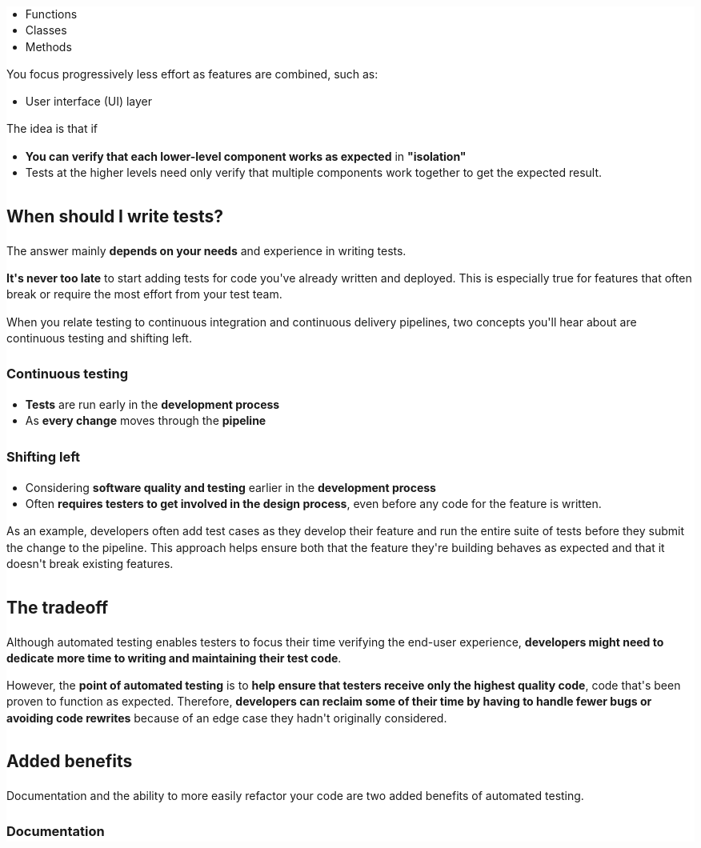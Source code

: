 * Functions
* Classes
* Methods

You focus progressively less effort as features are combined, such as:

* User interface (UI) layer

The idea is that if

* **You can verify that each lower-level component works as expected** in **"isolation"**
* Tests at the higher levels need only verify that multiple components work together to get the expected result.

## When should I write tests?

The answer mainly **depends on your needs** and experience in writing tests.

**It's never too late** to start adding tests for code you've already written and deployed. This is especially true for features that often break or require the most effort from your test team.

When you relate testing to continuous integration and continuous delivery pipelines, two concepts you'll hear about are continuous testing and shifting left.

### Continuous testing

* **Tests** are run early in the **development process**
* As **every change** moves through the **pipeline**

### Shifting left

* Considering **software quality and testing** earlier in the **development process**
* Often **requires testers to get involved in the design process**, even before any code for the feature is written.

As an example, developers often add test cases as they develop their feature and run the entire suite of tests before they submit the change to the pipeline. This approach helps ensure both that the feature they're building behaves as expected and that it doesn't break existing features.

## The tradeoff

Although automated testing enables testers to focus their time verifying the end-user experience, **developers might need to dedicate more time to writing and maintaining their test code**.

However, the **point of automated testing** is to **help ensure that testers receive only the highest quality code**, code that's been proven to function as expected. Therefore, **developers can reclaim some of their time by having to handle fewer bugs or avoiding code rewrites** because of an edge case they hadn't originally considered.

## Added benefits

Documentation and the ability to more easily refactor your code are two added benefits of automated testing.

### Documentation
